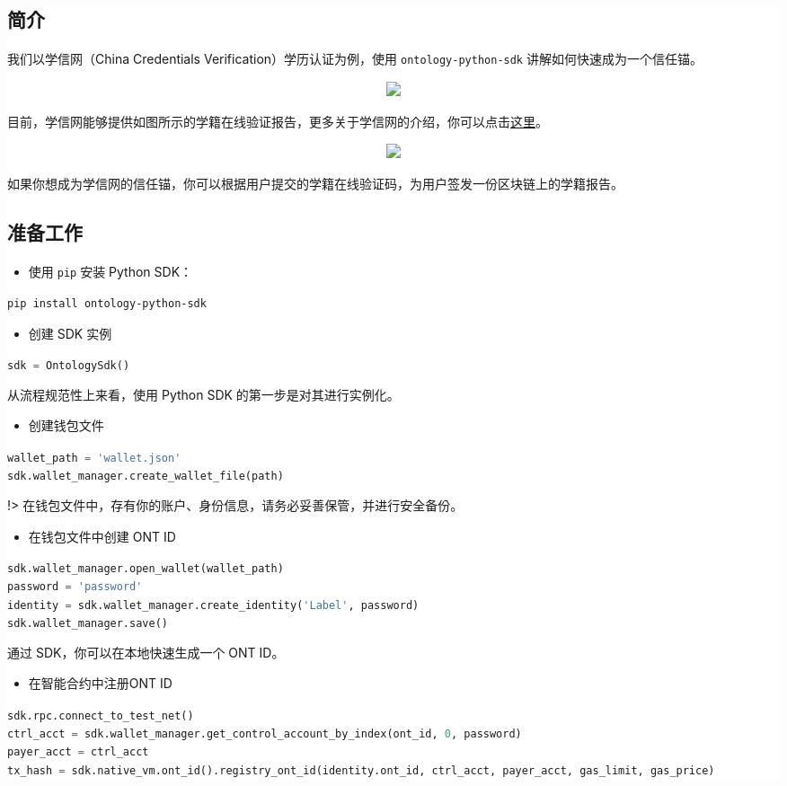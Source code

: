 
## 简介

我们以学信网（China Credentials Verification）学历认证为例，使用 `ontology-python-sdk` 讲解如何快速成为一个信任锚。

<div align="center"><img src="https://raw.githubusercontent.com/ontio/documentation/master/pro-website-docs/assets/ta-connector/trust-anchor-connector.png"></div>

目前，学信网能够提供如图所示的学籍在线验证报告，更多关于学信网的介绍，你可以点击[这里](https://www.chsi.com.cn/)。

<div align="center"><img width=500px src="https://raw.githubusercontent.com/ontio/documentation/master/pro-website-docs/assets/ta-connector/xjbg-sample.png"></div>

如果你想成为学信网的信任锚，你可以根据用户提交的学籍在线验证码，为用户签发一份区块链上的学籍报告。

## 准备工作

- 使用 `pip` 安装 Python SDK：

```shell
pip install ontology-python-sdk
```

- 创建 SDK 实例

```python
sdk = OntologySdk()
```

从流程规范性上来看，使用 Python SDK 的第一步是对其进行实例化。

- 创建钱包文件

```python
wallet_path = 'wallet.json'
sdk.wallet_manager.create_wallet_file(path)
```

!> 在钱包文件中，存有你的账户、身份信息，请务必妥善保管，并进行安全备份。

- 在钱包文件中创建 ONT ID

```python
sdk.wallet_manager.open_wallet(wallet_path)
password = 'password'
identity = sdk.wallet_manager.create_identity('Label', password)
sdk.wallet_manager.save()
```

通过 SDK，你可以在本地快速生成一个 ONT ID。

- 在智能合约中注册ONT ID

```python
sdk.rpc.connect_to_test_net()
ctrl_acct = sdk.wallet_manager.get_control_account_by_index(ont_id, 0, password)
payer_acct = ctrl_acct
tx_hash = sdk.native_vm.ont_id().registry_ont_id(identity.ont_id, ctrl_acct, payer_acct, gas_limit, gas_price)
```
